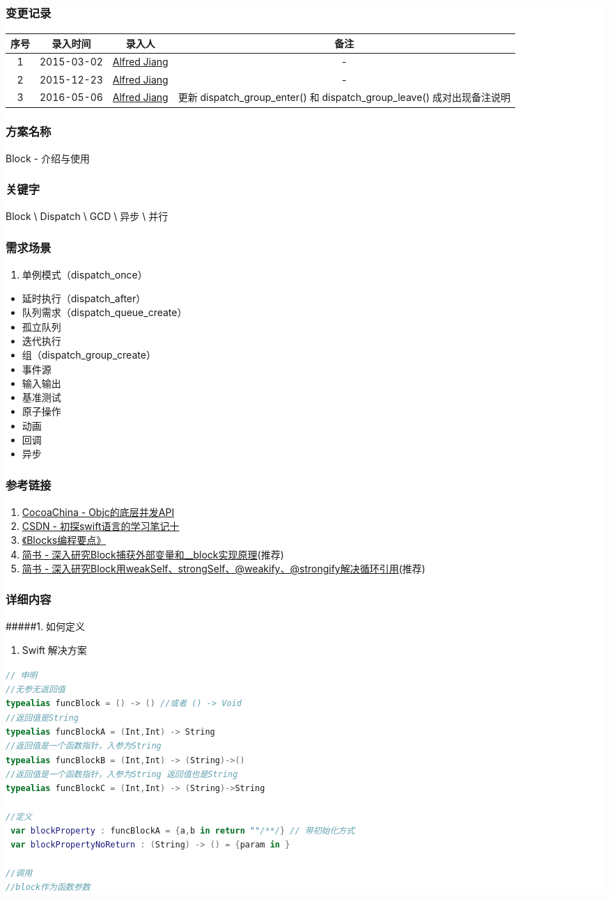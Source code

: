 ### 变更记录

| 序号 | 录入时间 | 录入人 | 备注 |
|:--------:|:--------:|:--------:|:--------:|
| 1 | 2015-03-02 | [Alfred Jiang](https://github.com/viktyz) | - |
| 2 | 2015-12-23 | [Alfred Jiang](https://github.com/viktyz) | - |
| 3 | 2016-05-06 | [Alfred Jiang](https://github.com/viktyz) | 更新 dispatch_group_enter() 和 dispatch_group_leave() 成对出现备注说明 |

### 方案名称

Block - 介绍与使用

### 关键字

Block \ Dispatch \ GCD \ 异步 \ 并行

### 需求场景

1. 单例模式（dispatch_once）
* 延时执行（dispatch_after）
* 队列需求（dispatch_queue_create）
* 孤立队列
* 迭代执行
* 组（dispatch_group_create）
* 事件源
* 输入输出
* 基准测试
* 原子操作
* 动画
* 回调
* 异步

### 参考链接

1. [CocoaChina - Objc的底层并发API](http://www.cocoachina.com/industry/20130821/6842.html)
2. [CSDN - 初探swift语言的学习笔记十](http://blog.csdn.net/fengsh998/article/details/35783341)
3. [《Blocks编程要点》](https://viktyz.github.io/_others/ebooks/ebooks/CN_Blocks_Programming_Topics.html)
4. [简书 - 深入研究Block捕获外部变量和__block实现原理](http://www.jianshu.com/p/ee9756f3d5f6)(推荐)
5. [简书 - 深入研究Block用weakSelf、strongSelf、@weakify、@strongify解决循环引用](http://www.jianshu.com/p/701da54bd78c)(推荐)

### 详细内容

#####1. 如何定义

1. Swift 解决方案
```swift
// 申明
//无参无返回值
typealias funcBlock = () -> () //或者 () -> Void
//返回值是String
typealias funcBlockA = (Int,Int) -> String
//返回值是一个函数指针，入参为String
typealias funcBlockB = (Int,Int) -> (String)->()
//返回值是一个函数指针，入参为String 返回值也是String
typealias funcBlockC = (Int,Int) -> (String)->String

//定义
 var blockProperty : funcBlockA = {a,b in return ""/**/} // 带初始化方式
 var blockPropertyNoReturn : (String) -> () = {param in }

//调用
//block作为函数参数
```